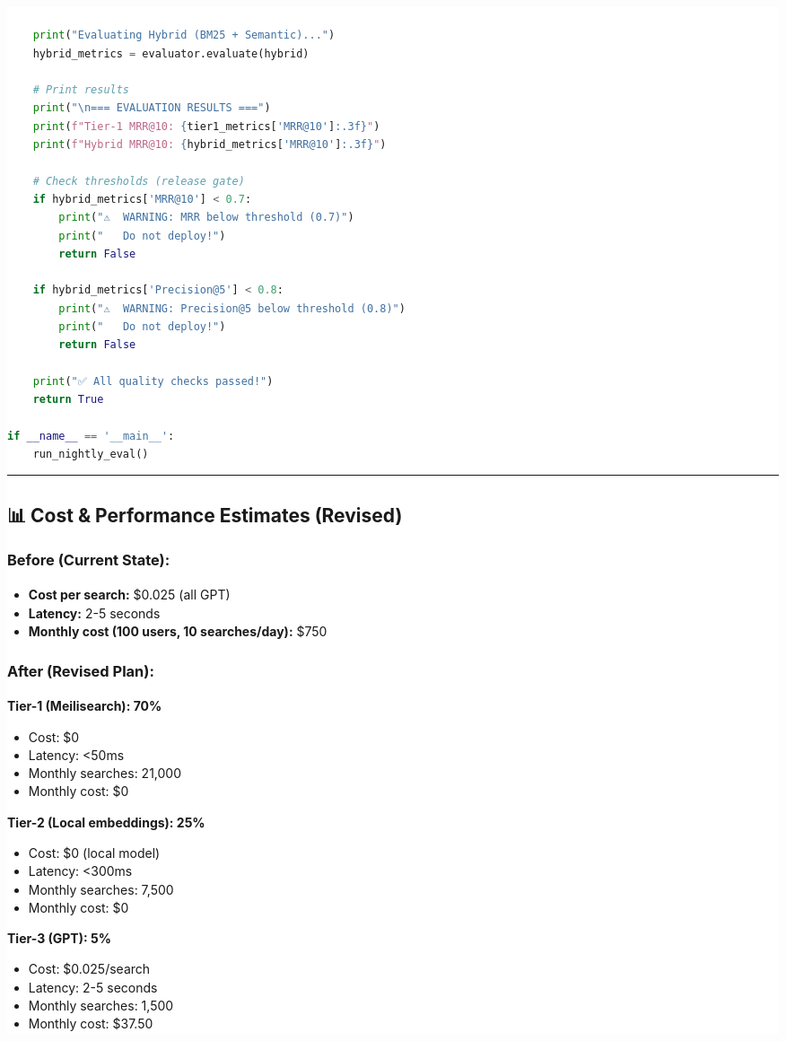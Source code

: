 ```python

    print("Evaluating Hybrid (BM25 + Semantic)...")
    hybrid_metrics = evaluator.evaluate(hybrid)

    # Print results
    print("\n=== EVALUATION RESULTS ===")
    print(f"Tier-1 MRR@10: {tier1_metrics['MRR@10']:.3f}")
    print(f"Hybrid MRR@10: {hybrid_metrics['MRR@10']:.3f}")

    # Check thresholds (release gate)
    if hybrid_metrics['MRR@10'] < 0.7:
        print("⚠️  WARNING: MRR below threshold (0.7)")
        print("   Do not deploy!")
        return False

    if hybrid_metrics['Precision@5'] < 0.8:
        print("⚠️  WARNING: Precision@5 below threshold (0.8)")
        print("   Do not deploy!")
        return False

    print("✅ All quality checks passed!")
    return True

if __name__ == '__main__':
    run_nightly_eval()
```

---

## 📊 Cost & Performance Estimates (Revised)

### Before (Current State):
- **Cost per search:** $0.025 (all GPT)
- **Latency:** 2-5 seconds
- **Monthly cost (100 users, 10 searches/day):** $750

### After (Revised Plan):

**Tier-1 (Meilisearch): 70%**
- Cost: $0
- Latency: <50ms
- Monthly searches: 21,000
- Monthly cost: $0

**Tier-2 (Local embeddings): 25%**
- Cost: $0 (local model)
- Latency: <300ms
- Monthly searches: 7,500
- Monthly cost: $0

**Tier-3 (GPT): 5%**
- Cost: $0.025/search
- Latency: 2-5 seconds
- Monthly searches: 1,500
- Monthly cost: $37.50

